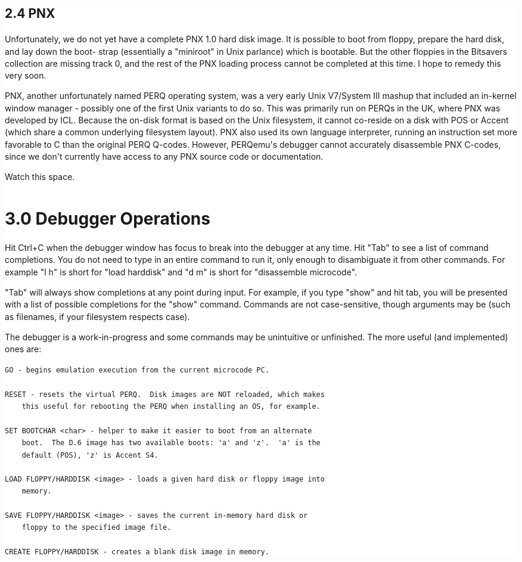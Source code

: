 
2.4 PNX
-------

Unfortunately, we do not yet have a complete PNX 1.0 hard disk image.  It is
possible to boot from floppy, prepare the hard disk, and lay down the boot-
strap (essentially a "miniroot" in Unix parlance) which is bootable.  But the
other floppies in the Bitsavers collection are missing track 0, and the rest
of the PNX loading process cannot be completed at this time.  I hope to remedy
this very soon.

PNX, another unfortunately named PERQ operating system, was a very early Unix
V7/System III mashup that included an in-kernel window manager - possibly one
of the first Unix variants to do so.  This was primarily run on PERQs in the
UK, where PNX was developed by ICL.  Because the on-disk format is based on
the Unix filesystem, it cannot co-reside on a disk with POS or Accent (which
share a common underlying filesystem layout).  PNX also used its own language
interpreter, running an instruction set more favorable to C than the original
PERQ Q-codes.  However, PERQemu's debugger cannot accurately disassemble PNX
C-codes, since we don't currently have access to any PNX source code or
documentation.

Watch this space.


3.0 Debugger Operations
=======================

Hit Ctrl+C when the debugger window has focus to break into the debugger at any 
time.  Hit "Tab" to see a list of command completions.  You do not need to type 
in an entire command to run it, only enough to disambiguate it from other
commands.  For example "l h" is short for "load harddisk" and "d m" is short
for "disassemble microcode".

"Tab" will always show completions at any point during input.  For example,
if you type "show" and hit tab, you will be presented with a list of possible
completions for the "show" command.  Commands are not case-sensitive, though
arguments may be (such as filenames, if your filesystem respects case).

The debugger is a work-in-progress and some commands may be unintuitive or
unfinished.  The more useful (and implemented) ones are:

    GO - begins emulation execution from the current microcode PC.

    RESET - resets the virtual PERQ.  Disk images are NOT reloaded, which makes
        this useful for rebooting the PERQ when installing an OS, for example.

    SET BOOTCHAR <char> - helper to make it easier to boot from an alternate
        boot.  The D.6 image has two available boots: 'a' and 'z'.  'a' is the
        default (POS), 'z' is Accent S4.                   

    LOAD FLOPPY/HARDDISK <image> - loads a given hard disk or floppy image into
        memory.
                     
    SAVE FLOPPY/HARDDISK <image> - saves the current in-memory hard disk or
        floppy to the specified image file.
                     
    CREATE FLOPPY/HARDDISK - creates a blank disk image in memory.
